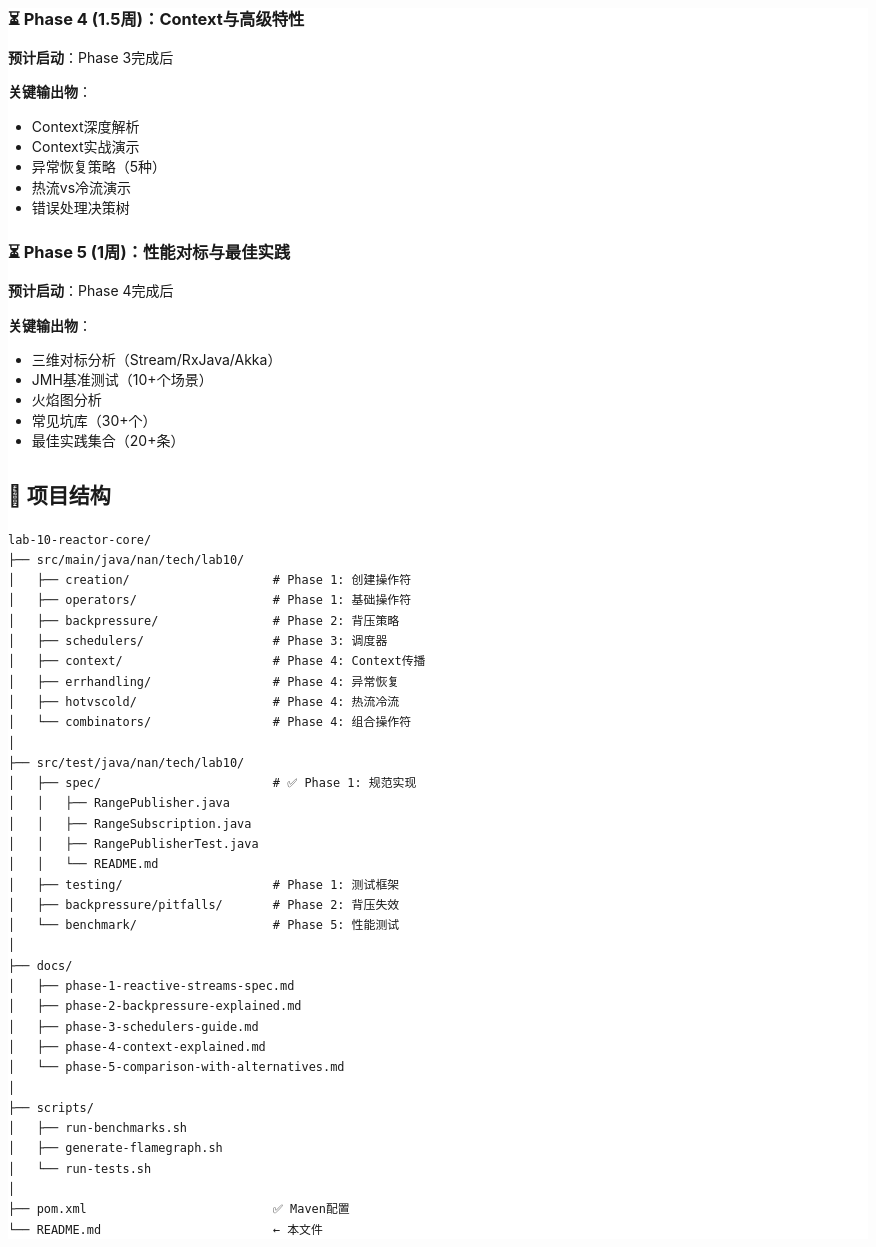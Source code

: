 ### ⏳ Phase 4 (1.5周)：Context与高级特性

**预计启动**：Phase 3完成后

**关键输出物**：
- Context深度解析
- Context实战演示
- 异常恢复策略（5种）
- 热流vs冷流演示
- 错误处理决策树

### ⏳ Phase 5 (1周)：性能对标与最佳实践

**预计启动**：Phase 4完成后

**关键输出物**：
- 三维对标分析（Stream/RxJava/Akka）
- JMH基准测试（10+个场景）
- 火焰图分析
- 常见坑库（30+个）
- 最佳实践集合（20+条）

## 📂 项目结构

```
lab-10-reactor-core/
├── src/main/java/nan/tech/lab10/
│   ├── creation/                    # Phase 1: 创建操作符
│   ├── operators/                   # Phase 1: 基础操作符
│   ├── backpressure/                # Phase 2: 背压策略
│   ├── schedulers/                  # Phase 3: 调度器
│   ├── context/                     # Phase 4: Context传播
│   ├── errhandling/                 # Phase 4: 异常恢复
│   ├── hotvscold/                   # Phase 4: 热流冷流
│   └── combinators/                 # Phase 4: 组合操作符
│
├── src/test/java/nan/tech/lab10/
│   ├── spec/                        # ✅ Phase 1: 规范实现
│   │   ├── RangePublisher.java
│   │   ├── RangeSubscription.java
│   │   ├── RangePublisherTest.java
│   │   └── README.md
│   ├── testing/                     # Phase 1: 测试框架
│   ├── backpressure/pitfalls/       # Phase 2: 背压失效
│   └── benchmark/                   # Phase 5: 性能测试
│
├── docs/
│   ├── phase-1-reactive-streams-spec.md
│   ├── phase-2-backpressure-explained.md
│   ├── phase-3-schedulers-guide.md
│   ├── phase-4-context-explained.md
│   └── phase-5-comparison-with-alternatives.md
│
├── scripts/
│   ├── run-benchmarks.sh
│   ├── generate-flamegraph.sh
│   └── run-tests.sh
│
├── pom.xml                          ✅ Maven配置
└── README.md                        ← 本文件
```
